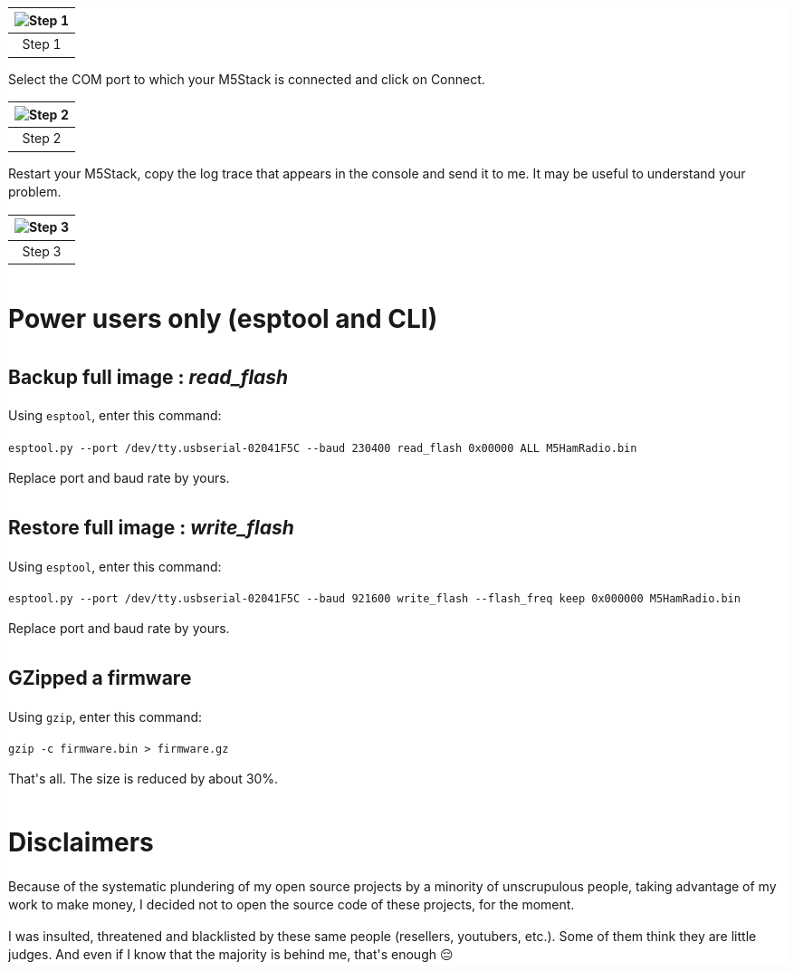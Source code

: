 |![Step 1](https://github.com/armel/M5HamRadio/blob/main/img/Debug_01.png)|
|:--:|
| Step 1 |

Select the COM port to which your M5Stack is connected and click on Connect.

|![Step 2](https://github.com/armel/M5HamRadio/blob/main/img/Debug_02.png)|
|:--:|
| Step 2 |

Restart your M5Stack, copy the log trace that appears in the console and send it to me. It may be useful to understand your problem.

|![Step 3](https://github.com/armel/M5HamRadio/blob/main/img/Debug_03.png)|
|:--:|
| Step 3 |

# Power users only (esptool and CLI)

## Backup full image : *read_flash*

Using ``esptool``, enter this command:

``esptool.py --port /dev/tty.usbserial-02041F5C --baud 230400 read_flash 0x00000 ALL M5HamRadio.bin``

Replace port and baud rate by yours.

## Restore full image : *write_flash*

Using ``esptool``, enter this command:

``esptool.py --port /dev/tty.usbserial-02041F5C --baud 921600 write_flash --flash_freq keep 0x000000 M5HamRadio.bin``

Replace port and baud rate by yours.

## GZipped a firmware

Using ``gzip``, enter this command:

``gzip -c firmware.bin > firmware.gz``

That's all. The size is reduced by about 30%.

# Disclaimers 

Because of the systematic plundering of my open source projects by a minority of unscrupulous people, taking advantage of my work to make money, I decided not to open the source code of these projects, for the moment.

I was insulted, threatened and blacklisted by these same people (resellers, youtubers, etc.). Some of them think they are little judges. And even if I know that the majority is behind me, that's enough 😔 
